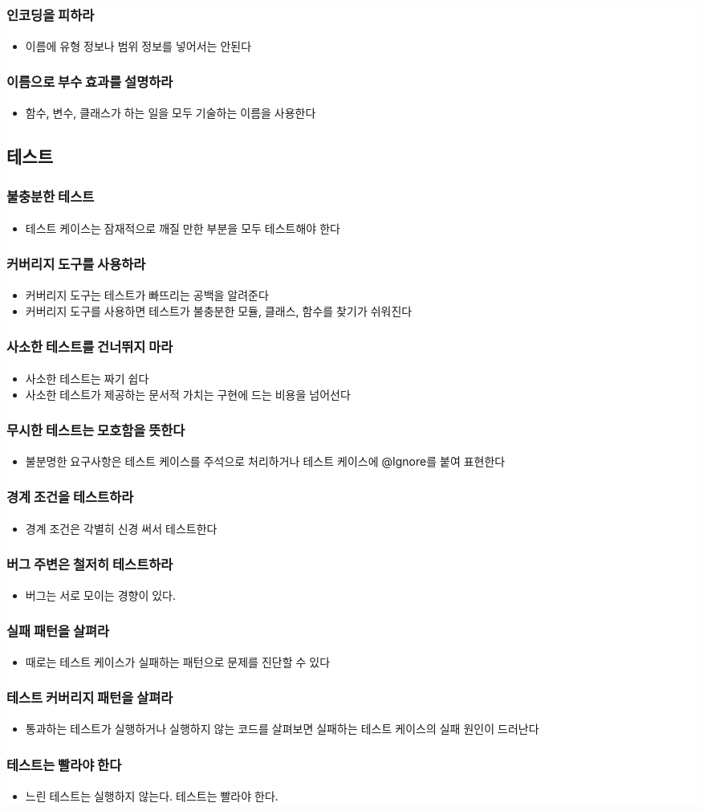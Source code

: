 ### 인코딩을 피하라
- 이름에 유형 정보나 범위 정보를 넣어서는 안된다

### 이름으로 부수 효과를 설명하라
- 함수, 변수, 클래스가 하는 일을 모두 기술하는 이름을 사용한다

## 테스트
### 불충분한 테스트
- 테스트 케이스는 잠재적으로 깨질 만한 부분을 모두 테스트해야 한다

### 커버리지 도구를 사용하라
- 커버리지 도구는 테스트가 빠뜨리는 공백을 알려준다
- 커버리지 도구를 사용하면 테스트가 불충분한 모듈, 클래스, 함수를 찾기가 쉬워진다

### 사소한 테스트를 건너뛰지 마라
- 사소한 테스트는 짜기 쉽다
- 사소한 테스트가 제공하는 문서적 가치는 구현에 드는 비용을 넘어선다

### 무시한 테스트는 모호함을 뜻한다
- 불분명한 요구사항은 테스트 케이스를 주석으로 처리하거나 테스트 케이스에 @Ignore를 붙여 표현한다

### 경계 조건을 테스트하라
- 경계 조건은 각별히 신경 써서 테스트한다

### 버그 주변은 철저히 테스트하라
- 버그는 서로 모이는 경향이 있다.

### 실패 패턴을 살펴라
- 때로는 테스트 케이스가 실패하는 패턴으로 문제를 진단할 수 있다

### 테스트 커버리지 패턴을 살펴라
- 통과하는 테스트가 실행하거나 실행하지 않는 코드를 살펴보면 실패하는 테스트 케이스의 실패 원인이 드러난다

### 테스트는 빨라야 한다
- 느린 테스트는 실행하지 않는다. 테스트는 빨라야 한다.